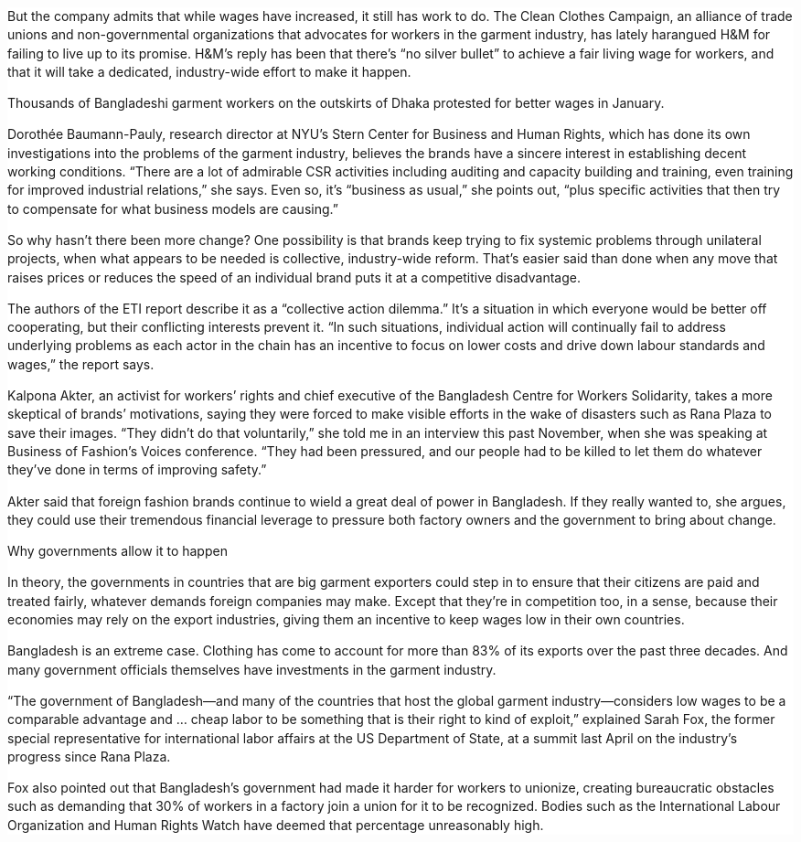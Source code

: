 But the company admits that while wages have increased, it still has work to do. The Clean Clothes Campaign, an alliance of trade unions and non-governmental organizations that advocates for workers in the garment industry, has lately harangued H&M for failing to live up to its promise. H&M’s reply has been that there’s “no silver bullet” to achieve a fair living wage for workers, and that it will take a dedicated, industry-wide effort to make it happen.

Thousands of Bangladeshi garment workers on the outskirts of Dhaka protested for better wages in January.

Dorothée Baumann-Pauly, research director at NYU’s Stern Center for Business and Human Rights, which has done its own investigations into the problems of the garment industry, believes the brands have a sincere interest in establishing decent working conditions. “There are a lot of admirable CSR activities including auditing and capacity building and training, even training for improved industrial relations,” she says. Even so, it’s “business as usual,” she points out, “plus specific activities that then try to compensate for what business models are causing.”

So why hasn’t there been more change? One possibility is that brands keep trying to fix systemic problems through unilateral projects, when what appears to be needed is collective, industry-wide reform. That’s easier said than done when any move that raises prices or reduces the speed of an individual brand puts it at a competitive disadvantage.

The authors of the ETI report describe it as a “collective action dilemma.” It’s a situation in which everyone would be better off cooperating, but their conflicting interests prevent it. “In such situations, individual action will continually fail to address underlying problems as each actor in the chain has an incentive to focus on lower costs and drive down labour standards and wages,” the report says.

Kalpona Akter, an activist for workers’ rights and chief executive of the Bangladesh Centre for Workers Solidarity, takes a more skeptical of brands’ motivations, saying they were forced to make visible efforts in the wake of disasters such as Rana Plaza to save their images. “They didn’t do that voluntarily,” she told me in an interview this past November, when she was speaking at Business of Fashion’s Voices conference. “They had been pressured, and our people had to be killed to let them do whatever they’ve done in terms of improving safety.”

Akter said that foreign fashion brands continue to wield a great deal of power in Bangladesh. If they really wanted to, she argues, they could use their tremendous financial leverage to pressure both factory owners and the government to bring about change.

Why governments allow it to happen

In theory, the governments in countries that are big garment exporters could step in to ensure that their citizens are paid and treated fairly, whatever demands foreign companies may make. Except that they’re in competition too, in a sense, because their economies may rely on the export industries, giving them an incentive to keep wages low in their own countries.

Bangladesh is an extreme case. Clothing has come to account for more than 83% of its exports over the past three decades. And many government officials themselves have investments in the garment industry.

“The government of Bangladesh—and many of the countries that host the global garment industry—considers low wages to be a comparable advantage and … cheap labor to be something that is their right to kind of exploit,” explained Sarah Fox, the former special representative for international labor affairs at the US Department of State, at a summit last April on the industry’s progress since Rana Plaza.

Fox also pointed out that Bangladesh’s government had made it harder for workers to unionize, creating bureaucratic obstacles such as demanding that 30% of workers in a factory join a union for it to be recognized. Bodies such as the International Labour Organization and Human Rights Watch have deemed that percentage unreasonably high.
